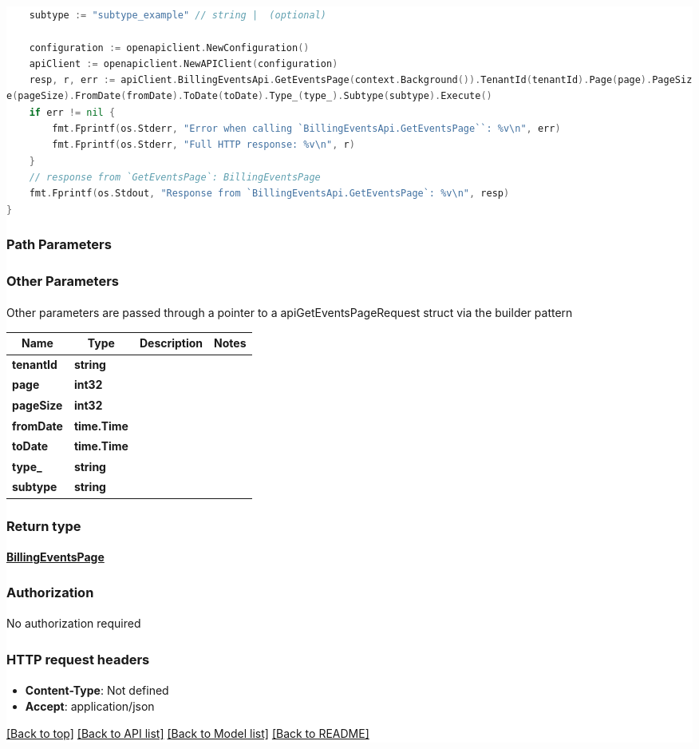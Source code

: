 ```go
    subtype := "subtype_example" // string |  (optional)

    configuration := openapiclient.NewConfiguration()
    apiClient := openapiclient.NewAPIClient(configuration)
    resp, r, err := apiClient.BillingEventsApi.GetEventsPage(context.Background()).TenantId(tenantId).Page(page).PageSize(pageSize).FromDate(fromDate).ToDate(toDate).Type_(type_).Subtype(subtype).Execute()
    if err != nil {
        fmt.Fprintf(os.Stderr, "Error when calling `BillingEventsApi.GetEventsPage``: %v\n", err)
        fmt.Fprintf(os.Stderr, "Full HTTP response: %v\n", r)
    }
    // response from `GetEventsPage`: BillingEventsPage
    fmt.Fprintf(os.Stdout, "Response from `BillingEventsApi.GetEventsPage`: %v\n", resp)
}
```

### Path Parameters



### Other Parameters

Other parameters are passed through a pointer to a apiGetEventsPageRequest struct via the builder pattern


Name | Type | Description  | Notes
------------- | ------------- | ------------- | -------------
 **tenantId** | **string** |  | 
 **page** | **int32** |  | 
 **pageSize** | **int32** |  | 
 **fromDate** | **time.Time** |  | 
 **toDate** | **time.Time** |  | 
 **type_** | **string** |  | 
 **subtype** | **string** |  | 

### Return type

[**BillingEventsPage**](BillingEventsPage.md)

### Authorization

No authorization required

### HTTP request headers

- **Content-Type**: Not defined
- **Accept**: application/json

[[Back to top]](#) [[Back to API list]](../README.md#documentation-for-api-endpoints)
[[Back to Model list]](../README.md#documentation-for-models)
[[Back to README]](../README.md)

